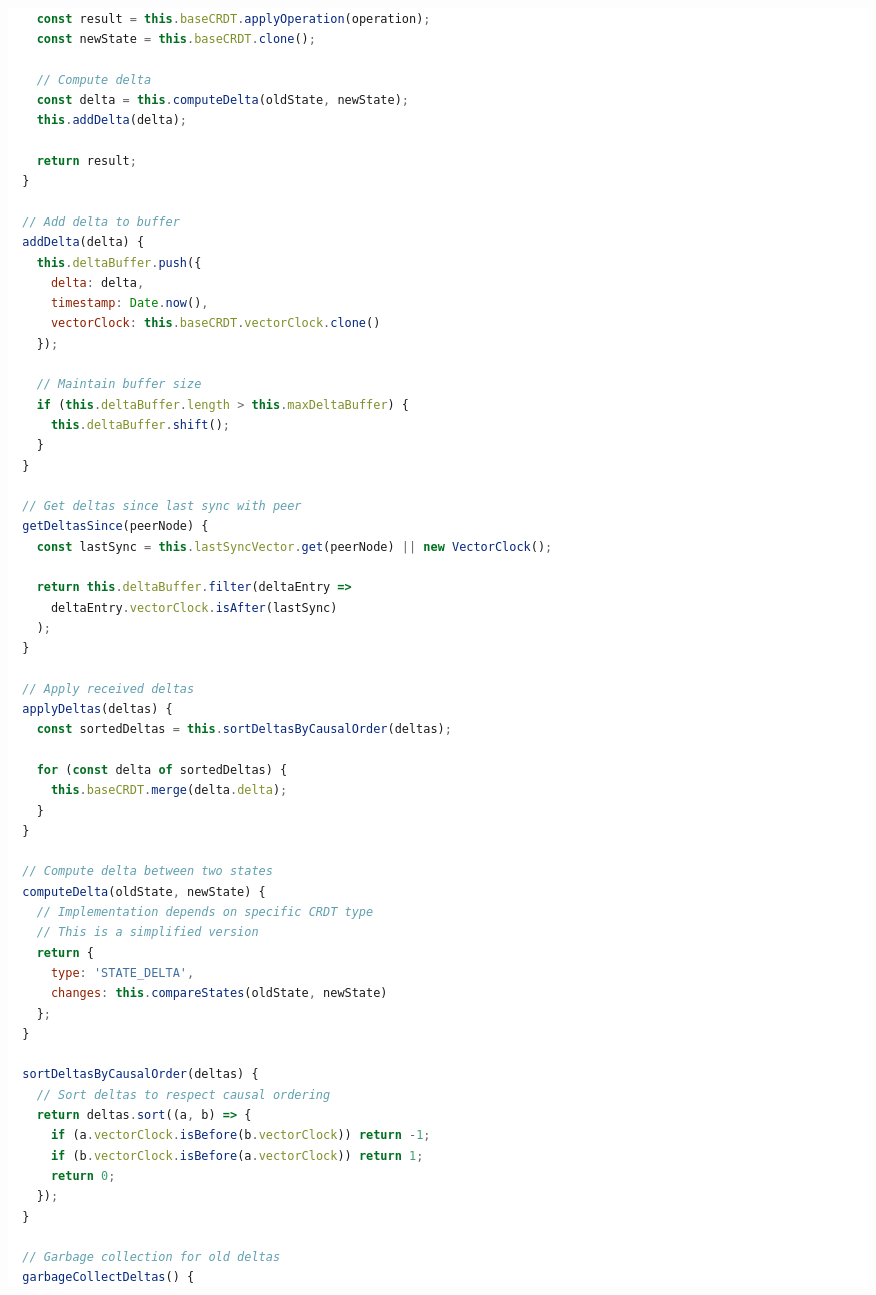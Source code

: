 ```javascript
    const result = this.baseCRDT.applyOperation(operation);
    const newState = this.baseCRDT.clone();
    
    // Compute delta
    const delta = this.computeDelta(oldState, newState);
    this.addDelta(delta);
    
    return result;
  }

  // Add delta to buffer
  addDelta(delta) {
    this.deltaBuffer.push({
      delta: delta,
      timestamp: Date.now(),
      vectorClock: this.baseCRDT.vectorClock.clone()
    });
    
    // Maintain buffer size
    if (this.deltaBuffer.length > this.maxDeltaBuffer) {
      this.deltaBuffer.shift();
    }
  }

  // Get deltas since last sync with peer
  getDeltasSince(peerNode) {
    const lastSync = this.lastSyncVector.get(peerNode) || new VectorClock();
    
    return this.deltaBuffer.filter(deltaEntry => 
      deltaEntry.vectorClock.isAfter(lastSync)
    );
  }

  // Apply received deltas
  applyDeltas(deltas) {
    const sortedDeltas = this.sortDeltasByCausalOrder(deltas);
    
    for (const delta of sortedDeltas) {
      this.baseCRDT.merge(delta.delta);
    }
  }

  // Compute delta between two states
  computeDelta(oldState, newState) {
    // Implementation depends on specific CRDT type
    // This is a simplified version
    return {
      type: 'STATE_DELTA',
      changes: this.compareStates(oldState, newState)
    };
  }

  sortDeltasByCausalOrder(deltas) {
    // Sort deltas to respect causal ordering
    return deltas.sort((a, b) => {
      if (a.vectorClock.isBefore(b.vectorClock)) return -1;
      if (b.vectorClock.isBefore(a.vectorClock)) return 1;
      return 0;
    });
  }

  // Garbage collection for old deltas
  garbageCollectDeltas() {
```